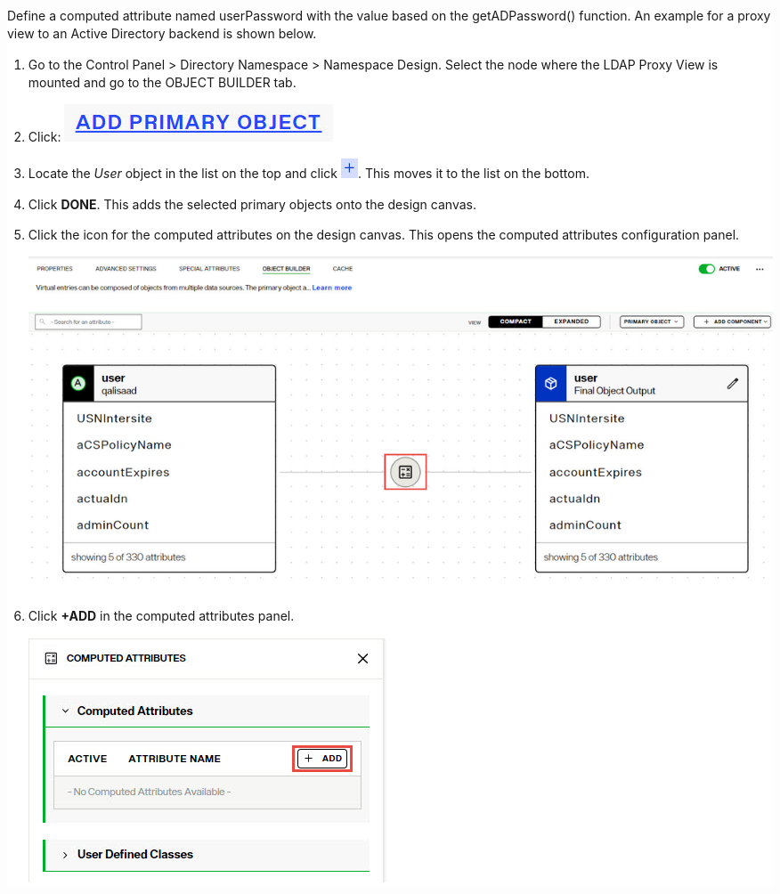 Define a computed attribute named userPassword with the value based on the getADPassword() function. An example for a proxy view to an Active Directory backend is shown below. 

1. Go to the Control Panel > Directory Namespace > Namespace Design. Select the node where the LDAP Proxy View is mounted and go to the OBJECT BUILDER tab.
1. Click: ![Add Primary Object](Media/add-primary-object.jpg)
1. Locate the *User* object in the list on the top and click ![Plus Sign](Media/plus.jpg). This moves it to the list on the bottom.
1. Click **DONE**. This adds the selected primary objects onto the design canvas.
1. Click the icon for the computed attributes on the design canvas. This opens the computed attributes configuration panel.

    ![Computed Attributes](Media/design-canvas-computed.jpg)
   
1. Click **+ADD** in the computed attributes panel.

    ![Computed Attributes Panel](Media/computed-attr-panel.jpg)
   